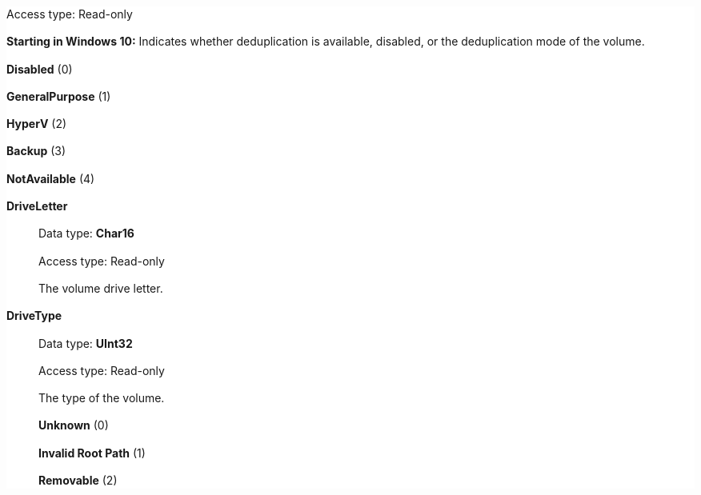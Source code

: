 Access type: Read-only
</dt> </dl>

**Starting in Windows 10:** Indicates whether deduplication is available, disabled, or the deduplication mode of the volume.

<dl> <dt>

<span id="Disabled"></span><span id="disabled"></span><span id="DISABLED"></span>**Disabled** (0)
</dt> <dt>

<span id="GeneralPurpose"></span><span id="generalpurpose"></span><span id="GENERALPURPOSE"></span>**GeneralPurpose** (1)
</dt> <dt>

<span id="HyperV"></span><span id="hyperv"></span><span id="HYPERV"></span>**HyperV** (2)
</dt> <dt>

<span id="Backup"></span><span id="backup"></span><span id="BACKUP"></span>**Backup** (3)
</dt> <dt>

<span id="NotAvailable"></span><span id="notavailable"></span><span id="NOTAVAILABLE"></span>**NotAvailable** (4)
</dt> </dl>

</dd> <dt>

**DriveLetter**
</dt> <dd> <dl> <dt>

Data type: **Char16**
</dt> <dt>

Access type: Read-only
</dt> </dl>

The volume drive letter.

</dd> <dt>

**DriveType**
</dt> <dd> <dl> <dt>

Data type: **UInt32**
</dt> <dt>

Access type: Read-only
</dt> </dl>

The type of the volume.

<dl> <dt>

<span id="Unknown"></span><span id="unknown"></span><span id="UNKNOWN"></span>**Unknown** (0)
</dt> <dt>

<span id="Invalid_Root_Path"></span><span id="invalid_root_path"></span><span id="INVALID_ROOT_PATH"></span>**Invalid Root Path** (1)
</dt> <dt>

<span id="Removable"></span><span id="removable"></span><span id="REMOVABLE"></span>**Removable** (2)
</dt> <dt>

